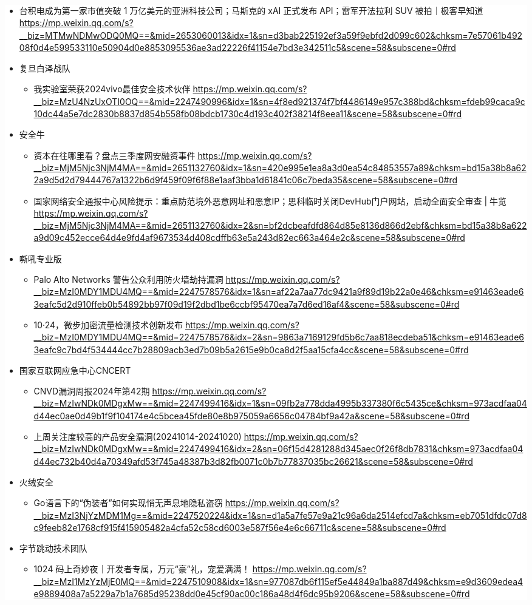   - 台积电成为第一家市值突破 1 万亿美元的亚洲科技公司；马斯克的 xAI 正式发布 API；雷军开法拉利 SUV 被拍｜极客早知道
https://mp.weixin.qq.com/s?__biz=MTMwNDMwODQ0MQ==&mid=2653060013&idx=1&sn=d3bab225192ef3a59f9ebfd2d099c602&chksm=7e57061b49208f0d4e599533110e50904d0e8853095536ae3ad22226f41154e7bd3e342511c5&scene=58&subscene=0#rd

- 复旦白泽战队
  - 我实验室荣获2024vivo最佳安全技术伙伴
https://mp.weixin.qq.com/s?__biz=MzU4NzUxOTI0OQ==&mid=2247490996&idx=1&sn=4f8ed921374f7bf4486149e957c388bd&chksm=fdeb99caca9c10dc44a5e7dc2830b8837d854b558fb08bdcb1730c4d193c402f38214f8eea11&scene=58&subscene=0#rd

- 安全牛
  - 资本在往哪里看？盘点三季度网安融资事件
https://mp.weixin.qq.com/s?__biz=MjM5Njc3NjM4MA==&mid=2651132760&idx=1&sn=420e995e1ea8a3d0ea54c84853557a89&chksm=bd15a38b8a622a9d5d2d79444767a1322b6d9f459f09f6f88e1aaf3bba1d61841c06c7beda35&scene=58&subscene=0#rd

  - 国家网络安全通报中心风险提示：重点防范境外恶意网址和恶意IP；思科临时关闭DevHub门户网站，启动全面安全审查 | 牛览
https://mp.weixin.qq.com/s?__biz=MjM5Njc3NjM4MA==&mid=2651132760&idx=2&sn=bf2dcbeafdfd864d85e8136d866d2ebf&chksm=bd15a38b8a622a9d09c452ecce64d4e9fd4af9673534d408cdffb63e5a243d82ec663a464e2c&scene=58&subscene=0#rd

- 嘶吼专业版
  - Palo Alto Networks 警告公众利用防火墙劫持漏洞
https://mp.weixin.qq.com/s?__biz=MzI0MDY1MDU4MQ==&mid=2247578576&idx=1&sn=af22a7aa77dc9421a9f89d19b22a0e46&chksm=e91463eade63eafc5d2d910ffeb0b54892bb97f09d19f2dbd1be6ccbf95470ea7a7d6ed16af4&scene=58&subscene=0#rd

  - 10·24，微步加密流量检测技术创新发布
https://mp.weixin.qq.com/s?__biz=MzI0MDY1MDU4MQ==&mid=2247578576&idx=2&sn=9863a7169129fd5b6c7aa818ecdeba51&chksm=e91463eade63eafc9c7bd4f534444cc7b28809acb3ed7b09b5a2615e9b0ca8d2f5aa15cfa4cc&scene=58&subscene=0#rd

- 国家互联网应急中心CNCERT
  - CNVD漏洞周报2024年第42期
https://mp.weixin.qq.com/s?__biz=MzIwNDk0MDgxMw==&mid=2247499416&idx=1&sn=09fb2a778dda4995b337380f6c5435ce&chksm=973acdfaa04d44ec0ae0d49b1f9f104174e4c5bcea45fde80e8b975059a6656c04784bf9a42a&scene=58&subscene=0#rd

  - 上周关注度较高的产品安全漏洞(20241014-20241020)
https://mp.weixin.qq.com/s?__biz=MzIwNDk0MDgxMw==&mid=2247499416&idx=2&sn=06f15d4281288d345aec0f26f8db7831&chksm=973acdfaa04d44ec732b40d4a70349afd53f745a48387b3d82fb0071c0b7b77837035bc26621&scene=58&subscene=0#rd

- 火绒安全
  - Go语言下的“伪装者”如何实现悄无声息地隐私盗窃
https://mp.weixin.qq.com/s?__biz=MzI3NjYzMDM1Mg==&mid=2247520224&idx=1&sn=d1a5a7fe57e9a21c96a6da2514efcd7a&chksm=eb7051dfdc07d8c9feeb82e1768cf915f415905482a4cfa52c58cd6003e587f56e4e6c66711c&scene=58&subscene=0#rd

- 字节跳动技术团队
  - 1024 码上奇妙夜｜开发者专属，万元“豪”礼，宠爱满满！
https://mp.weixin.qq.com/s?__biz=MzI1MzYzMjE0MQ==&mid=2247510908&idx=1&sn=977087db6f115ef5e44849a1ba887d49&chksm=e9d3609edea4e9889408a7a5229a7b1a7685d95238dd0e45cf90ac00c186a48d4f6dc95b9206&scene=58&subscene=0#rd

